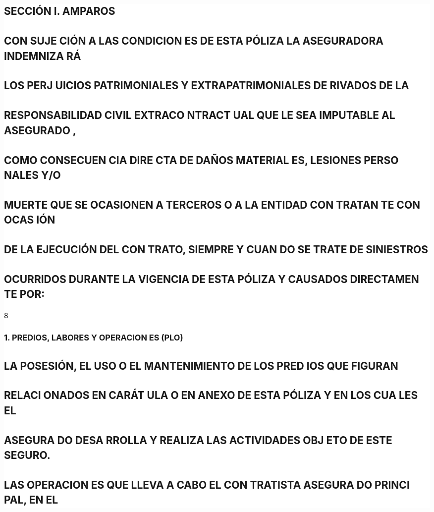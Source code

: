 
## SECCIÓN  I. AMPAROS


## CON  SUJE CIÓN A LAS CONDICION ES DE ESTA  PÓLIZA  LA ASEGURADORA  INDEMNIZA RÁ


## LOS PERJ UICIOS PATRIMONIALES  Y EXTRAPATRIMONIALES DE RIVADOS  DE LA


## RESPONSABILIDAD  CIVIL  EXTRACO NTRACT UAL QUE  LE SEA IMPUTABLE AL ASEGURADO ,


## COMO  CONSECUEN CIA DIRE CTA DE DAÑOS  MATERIAL ES, LESIONES PERSO NALES  Y/O


## MUERTE  QUE SE OCASIONEN A  TERCEROS  O A LA ENTIDAD  CON TRATAN TE CON  OCAS IÓN


## DE LA EJECUCIÓN  DEL CON TRATO, SIEMPRE  Y CUAN DO SE  TRATE  DE SINIESTROS


## OCURRIDOS DURANTE  LA VIGENCIA  DE ESTA PÓLIZA  Y CAUSADOS  DIRECTAMEN TE POR:

8


### 1.    PREDIOS,  LABORES Y OPERACION ES (PLO)


## LA POSESIÓN, EL USO O EL MANTENIMIENTO DE  LOS PRED IOS QUE  FIGURAN


## RELACI ONADOS  EN CARÁT ULA O  EN ANEXO DE  ESTA  PÓLIZA  Y EN LOS CUA LES EL


## ASEGURA DO DESA RROLLA Y REALIZA  LAS ACTIVIDADES OBJ ETO DE ESTE SEGURO.


## LAS OPERACION ES QUE  LLEVA  A CABO  EL CON TRATISTA ASEGURA DO PRINCI PAL, EN EL
